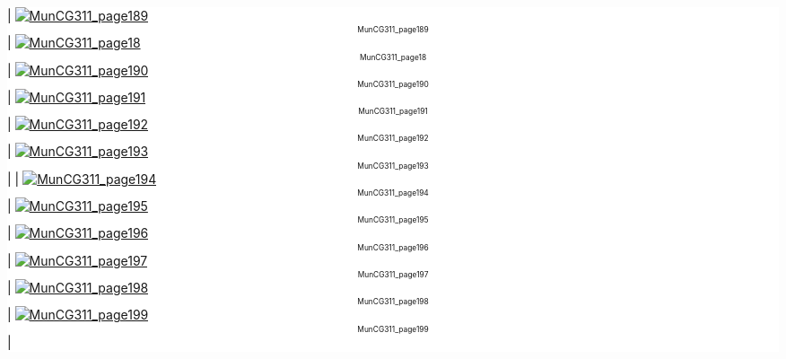 | [![MunCG311_page189](http://www.homermultitext.org/iipsrv?OBJ=IIP,1.0&FIF=/project/homer/pyramidal/deepzoom/munich/bsb311imgs/v1/MunCG311_page189.tif&WID=100&CVT=JPEG)](http://www.homermultitext.org/ict2?urn=urn:cite2:munich:bsb311imgs.v1:MunCG311_page189)<br/><span style='text-align: center; font-size: 60%; line-height: normal;display:block;'>MunCG311_page189</span> | [![MunCG311_page18](http://www.homermultitext.org/iipsrv?OBJ=IIP,1.0&FIF=/project/homer/pyramidal/deepzoom/munich/bsb311imgs/v1/MunCG311_page18.tif&WID=100&CVT=JPEG)](http://www.homermultitext.org/ict2?urn=urn:cite2:munich:bsb311imgs.v1:MunCG311_page18)<br/><span style='text-align: center; font-size: 60%; line-height: normal;display:block;'>MunCG311_page18</span> | [![MunCG311_page190](http://www.homermultitext.org/iipsrv?OBJ=IIP,1.0&FIF=/project/homer/pyramidal/deepzoom/munich/bsb311imgs/v1/MunCG311_page190.tif&WID=100&CVT=JPEG)](http://www.homermultitext.org/ict2?urn=urn:cite2:munich:bsb311imgs.v1:MunCG311_page190)<br/><span style='text-align: center; font-size: 60%; line-height: normal;display:block;'>MunCG311_page190</span> | [![MunCG311_page191](http://www.homermultitext.org/iipsrv?OBJ=IIP,1.0&FIF=/project/homer/pyramidal/deepzoom/munich/bsb311imgs/v1/MunCG311_page191.tif&WID=100&CVT=JPEG)](http://www.homermultitext.org/ict2?urn=urn:cite2:munich:bsb311imgs.v1:MunCG311_page191)<br/><span style='text-align: center; font-size: 60%; line-height: normal;display:block;'>MunCG311_page191</span> | [![MunCG311_page192](http://www.homermultitext.org/iipsrv?OBJ=IIP,1.0&FIF=/project/homer/pyramidal/deepzoom/munich/bsb311imgs/v1/MunCG311_page192.tif&WID=100&CVT=JPEG)](http://www.homermultitext.org/ict2?urn=urn:cite2:munich:bsb311imgs.v1:MunCG311_page192)<br/><span style='text-align: center; font-size: 60%; line-height: normal;display:block;'>MunCG311_page192</span> | [![MunCG311_page193](http://www.homermultitext.org/iipsrv?OBJ=IIP,1.0&FIF=/project/homer/pyramidal/deepzoom/munich/bsb311imgs/v1/MunCG311_page193.tif&WID=100&CVT=JPEG)](http://www.homermultitext.org/ict2?urn=urn:cite2:munich:bsb311imgs.v1:MunCG311_page193)<br/><span style='text-align: center; font-size: 60%; line-height: normal;display:block;'>MunCG311_page193</span> |
| [![MunCG311_page194](http://www.homermultitext.org/iipsrv?OBJ=IIP,1.0&FIF=/project/homer/pyramidal/deepzoom/munich/bsb311imgs/v1/MunCG311_page194.tif&WID=100&CVT=JPEG)](http://www.homermultitext.org/ict2?urn=urn:cite2:munich:bsb311imgs.v1:MunCG311_page194)<br/><span style='text-align: center; font-size: 60%; line-height: normal;display:block;'>MunCG311_page194</span> | [![MunCG311_page195](http://www.homermultitext.org/iipsrv?OBJ=IIP,1.0&FIF=/project/homer/pyramidal/deepzoom/munich/bsb311imgs/v1/MunCG311_page195.tif&WID=100&CVT=JPEG)](http://www.homermultitext.org/ict2?urn=urn:cite2:munich:bsb311imgs.v1:MunCG311_page195)<br/><span style='text-align: center; font-size: 60%; line-height: normal;display:block;'>MunCG311_page195</span> | [![MunCG311_page196](http://www.homermultitext.org/iipsrv?OBJ=IIP,1.0&FIF=/project/homer/pyramidal/deepzoom/munich/bsb311imgs/v1/MunCG311_page196.tif&WID=100&CVT=JPEG)](http://www.homermultitext.org/ict2?urn=urn:cite2:munich:bsb311imgs.v1:MunCG311_page196)<br/><span style='text-align: center; font-size: 60%; line-height: normal;display:block;'>MunCG311_page196</span> | [![MunCG311_page197](http://www.homermultitext.org/iipsrv?OBJ=IIP,1.0&FIF=/project/homer/pyramidal/deepzoom/munich/bsb311imgs/v1/MunCG311_page197.tif&WID=100&CVT=JPEG)](http://www.homermultitext.org/ict2?urn=urn:cite2:munich:bsb311imgs.v1:MunCG311_page197)<br/><span style='text-align: center; font-size: 60%; line-height: normal;display:block;'>MunCG311_page197</span> | [![MunCG311_page198](http://www.homermultitext.org/iipsrv?OBJ=IIP,1.0&FIF=/project/homer/pyramidal/deepzoom/munich/bsb311imgs/v1/MunCG311_page198.tif&WID=100&CVT=JPEG)](http://www.homermultitext.org/ict2?urn=urn:cite2:munich:bsb311imgs.v1:MunCG311_page198)<br/><span style='text-align: center; font-size: 60%; line-height: normal;display:block;'>MunCG311_page198</span> | [![MunCG311_page199](http://www.homermultitext.org/iipsrv?OBJ=IIP,1.0&FIF=/project/homer/pyramidal/deepzoom/munich/bsb311imgs/v1/MunCG311_page199.tif&WID=100&CVT=JPEG)](http://www.homermultitext.org/ict2?urn=urn:cite2:munich:bsb311imgs.v1:MunCG311_page199)<br/><span style='text-align: center; font-size: 60%; line-height: normal;display:block;'>MunCG311_page199</span> |